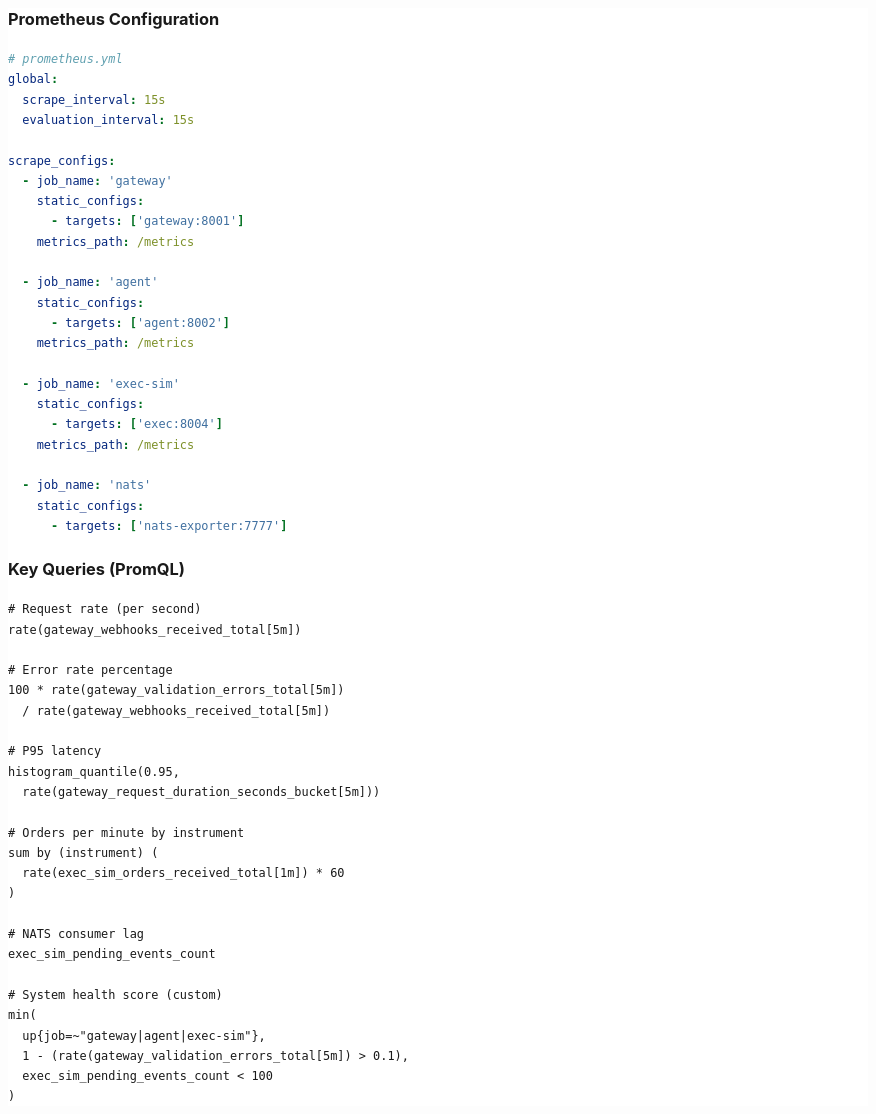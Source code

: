 ### Prometheus Configuration

```yaml
# prometheus.yml
global:
  scrape_interval: 15s
  evaluation_interval: 15s

scrape_configs:
  - job_name: 'gateway'
    static_configs:
      - targets: ['gateway:8001']
    metrics_path: /metrics

  - job_name: 'agent'
    static_configs:
      - targets: ['agent:8002']
    metrics_path: /metrics

  - job_name: 'exec-sim'
    static_configs:
      - targets: ['exec:8004']
    metrics_path: /metrics

  - job_name: 'nats'
    static_configs:
      - targets: ['nats-exporter:7777']
```

### Key Queries (PromQL)

```promql
# Request rate (per second)
rate(gateway_webhooks_received_total[5m])

# Error rate percentage
100 * rate(gateway_validation_errors_total[5m])
  / rate(gateway_webhooks_received_total[5m])

# P95 latency
histogram_quantile(0.95,
  rate(gateway_request_duration_seconds_bucket[5m]))

# Orders per minute by instrument
sum by (instrument) (
  rate(exec_sim_orders_received_total[1m]) * 60
)

# NATS consumer lag
exec_sim_pending_events_count

# System health score (custom)
min(
  up{job=~"gateway|agent|exec-sim"},
  1 - (rate(gateway_validation_errors_total[5m]) > 0.1),
  exec_sim_pending_events_count < 100
)
```
